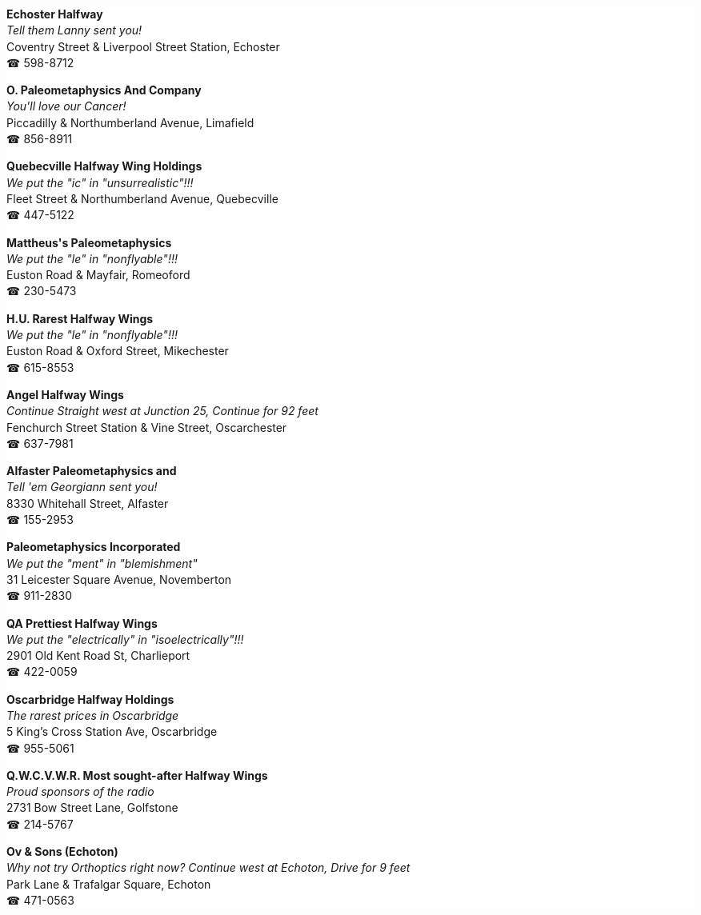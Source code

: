 **Echoster Halfway**  
_Tell them Lanny sent you!_  
Coventry Street & Liverpool Street Station, Echoster  
☎ 598-8712

**O. Paleometaphysics And Company**  
_You'll love our Cancer!_  
Piccadilly & Northumberland Avenue, Limafield  
☎ 856-8911

**Quebecville Halfway Wing Holdings**  
_We put the "ic" in "unsurrealistic"!!!_  
Fleet Street & Northumberland Avenue, Quebecville  
☎ 447-5122

**Mattheus's Paleometaphysics**  
_We put the "le" in "nonflyable"!!!_  
Euston Road & Mayfair, Romeoford  
☎ 230-5473

**H.U. Rarest Halfway Wings**  
_We put the "le" in "nonflyable"!!!_  
Euston Road & Oxford Street, Mikechester  
☎ 615-8553

**Angel Halfway Wings**  
_Continue Straight west at Junction 25, Continue for 92 feet_  
Fenchurch Street Station & Vine Street, Oscarchester  
☎ 637-7981

**Alfaster Paleometaphysics and**  
_Tell 'em Georgiann sent you!_  
8330 Whitehall Street, Alfaster  
☎ 155-2953

**Paleometaphysics Incorporated**  
_We put the "ment" in "blemishment"_  
31 Leicester Square Avenue, Novemberton  
☎ 911-2830

**QA Prettiest Halfway Wings**  
_We put the "electrically" in "isoelectrically"!!!_  
2901 Old Kent Road St, Charlieport  
☎ 422-0059

**Oscarbridge Halfway Holdings**  
_The rarest prices in Oscarbridge_  
5 King’s Cross Station Ave, Oscarbridge  
☎ 955-5061

**Q.W.C.V.W.R. Most sought-after Halfway Wings**  
_Proud sponsors of the radio_  
2731 Bow Street Lane, Golfstone  
☎ 214-5767

**Ov & Sons (Echoton)**  
_Why not try Orthoptics right now? 
Continue west at Echoton, Drive for 9 feet_  
Park Lane & Trafalgar Square, Echoton  
☎ 471-0563
